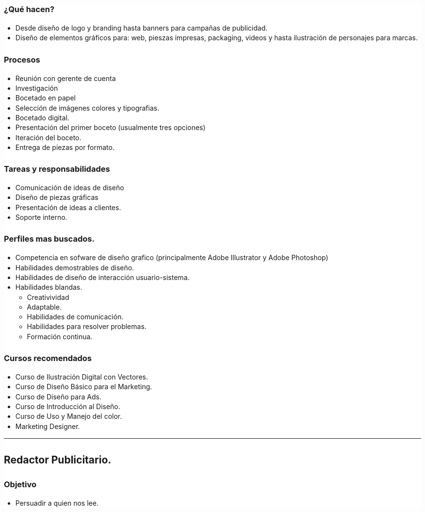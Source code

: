 ### ¿Qué hacen?

* Desde diseño de logo y branding hasta banners para campañas de publicidad.
* Diseño de elementos gráficos para: web, pieszas impresas, packaging, videos y hasta ilustración de personajes para marcas.

### Procesos

* Reunión con gerente de cuenta
* Investigación
* Bocetado en papel
* Selección de imágenes colores y tipografias.
* Bocetado digital.
* Presentación del primer boceto (usualmente tres opciones)
* Iteración del boceto.
* Entrega de piezas por formato.

### Tareas y responsabilidades

* Comunicación de ideas de diseño
* Diseño de piezas gráficas
* Presentación de ideas a clientes.
* Soporte interno.

### Perfiles mas buscados.

* Competencia en sofware de diseño grafico (principalmente Adobe Illustrator y Adobe Photoshop)
* Habilidades demostrables de diseño.
* Habilidades de diseño de interacción usuario-sistema.
* Habilidades blandas.
	* Creativividad
	* Adaptable.
	* Habilidades de comunicación.
	* Habilidades para resolver problemas.
	* Formación continua.
### Cursos recomendados

* Curso de Ilustración Digital con Vectores.
* Curso de Diseño Básico para el Marketing.
* Curso de Diseño para Ads.
* Curso de Introducción al Diseño.
* Curso de Uso y Manejo del color.
* Marketing Designer.
---
## Redactor  Publicitario.

### Objetivo

* Persuadir a quien nos lee.
